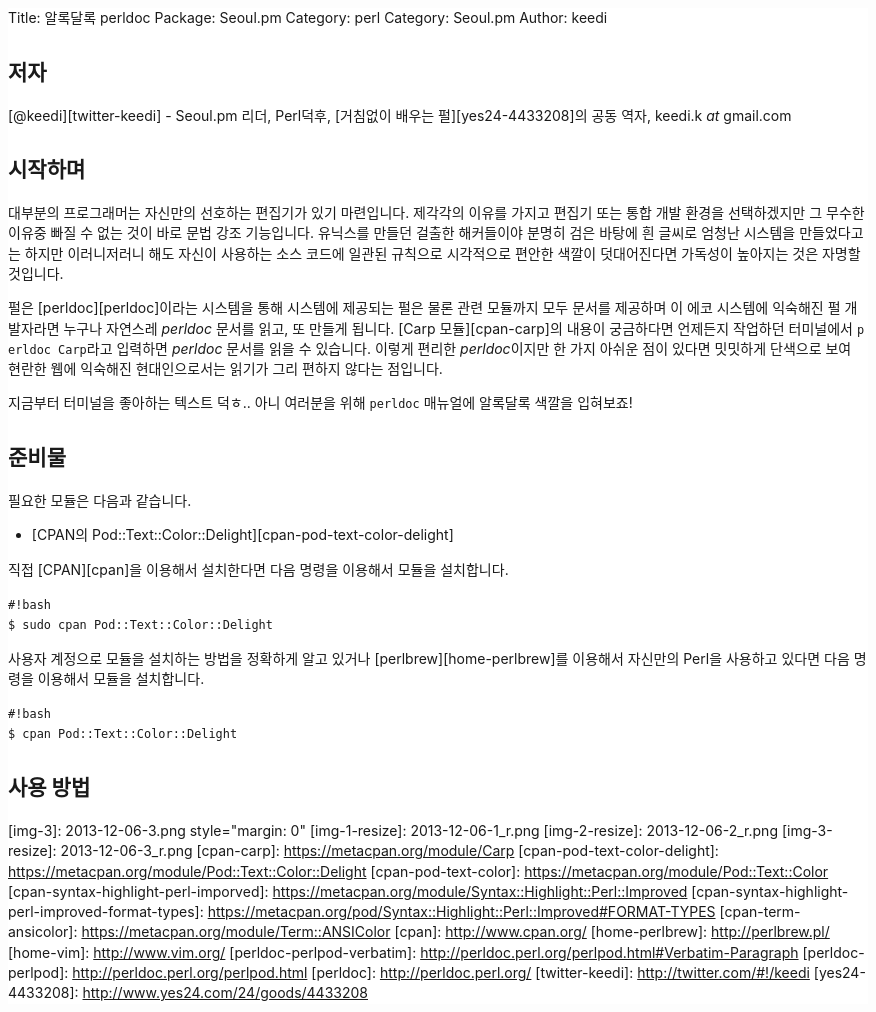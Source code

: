 Title:    알록달록 perldoc
Package:  Seoul.pm
Category: perl
Category: Seoul.pm
Author:   keedi

저자
-----

[@keedi][twitter-keedi] - Seoul.pm 리더, Perl덕후,
[거침없이 배우는 펄][yes24-4433208]의 공동 역자, keedi.k _at_ gmail.com


시작하며
---------

대부분의 프로그래머는 자신만의 선호하는 편집기가 있기 마련입니다.
제각각의 이유를 가지고 편집기 또는 통합 개발 환경을 선택하겠지만
그 무수한 이유중 빠질 수 없는 것이 바로 문법 강조 기능입니다.
유닉스를 만들던 걸출한 해커들이야 분명히 검은 바탕에 흰 글씨로
엄청난 시스템을 만들었다고는 하지만 이러니저러니 해도 자신이 사용하는
소스 코드에 일관된 규칙으로 시각적으로 편안한 색깔이 덧대어진다면
가독성이 높아지는 것은 자명할 것입니다.

펄은 [perldoc][perldoc]이라는 시스템을 통해 시스템에 제공되는
펄은 물론 관련 모듈까지 모두 문서를 제공하며 이 에코 시스템에 익숙해진
펄 개발자라면 누구나 자연스레 *perldoc* 문서를 읽고, 또 만들게 됩니다.
[Carp 모듈][cpan-carp]의 내용이 궁금하다면 언제든지 작업하던 터미널에서
`perldoc Carp`라고 입력하면 *perldoc* 문서를 읽을 수 있습니다.
이렇게 편리한 *perldoc*이지만 한 가지 아쉬운 점이 있다면 밋밋하게 단색으로 보여
현란한 웹에 익숙해진 현대인으로서는 읽기가 그리 편하지 않다는 점입니다.

지금부터 터미널을 좋아하는 텍스트 덕ㅎ.. 아니 여러분을 위해
`perldoc` 매뉴얼에 알록달록 색깔을 입혀보죠!


준비물
-------

필요한 모듈은 다음과 같습니다.

- [CPAN의 Pod::Text::Color::Delight][cpan-pod-text-color-delight]

직접 [CPAN][cpan]을 이용해서 설치한다면 다음 명령을 이용해서 모듈을 설치합니다.

    #!bash
    $ sudo cpan Pod::Text::Color::Delight

사용자 계정으로 모듈을 설치하는 방법을 정확하게 알고 있거나
[perlbrew][home-perlbrew]를 이용해서 자신만의 Perl을 사용하고 있다면
다음 명령을 이용해서 모듈을 설치합니다.

    #!bash
    $ cpan Pod::Text::Color::Delight


사용 방법
----------


[img-1]:          2013-12-06-1.png
[img-2]:          2013-12-06-2.png
[img-3]:          2013-12-06-3.png style="margin: 0"
[img-1-resize]:   2013-12-06-1_r.png
[img-2-resize]:   2013-12-06-2_r.png
[img-3-resize]:   2013-12-06-3_r.png
[cpan-carp]:                                        https://metacpan.org/module/Carp
[cpan-pod-text-color-delight]:                      https://metacpan.org/module/Pod::Text::Color::Delight
[cpan-pod-text-color]:                              https://metacpan.org/module/Pod::Text::Color
[cpan-syntax-highlight-perl-imporved]:              https://metacpan.org/module/Syntax::Highlight::Perl::Improved
[cpan-syntax-highlight-perl-improved-format-types]: https://metacpan.org/pod/Syntax::Highlight::Perl::Improved#FORMAT-TYPES
[cpan-term-ansicolor]:                              https://metacpan.org/module/Term::ANSIColor
[cpan]:                                             http://www.cpan.org/
[home-perlbrew]:                                    http://perlbrew.pl/
[home-vim]:                                         http://www.vim.org/
[perldoc-perlpod-verbatim]:                         http://perldoc.perl.org/perlpod.html#Verbatim-Paragraph
[perldoc-perlpod]:                                  http://perldoc.perl.org/perlpod.html
[perldoc]:                                          http://perldoc.perl.org/
[twitter-keedi]:                                    http://twitter.com/#!/keedi
[yes24-4433208]:                                    http://www.yes24.com/24/goods/4433208